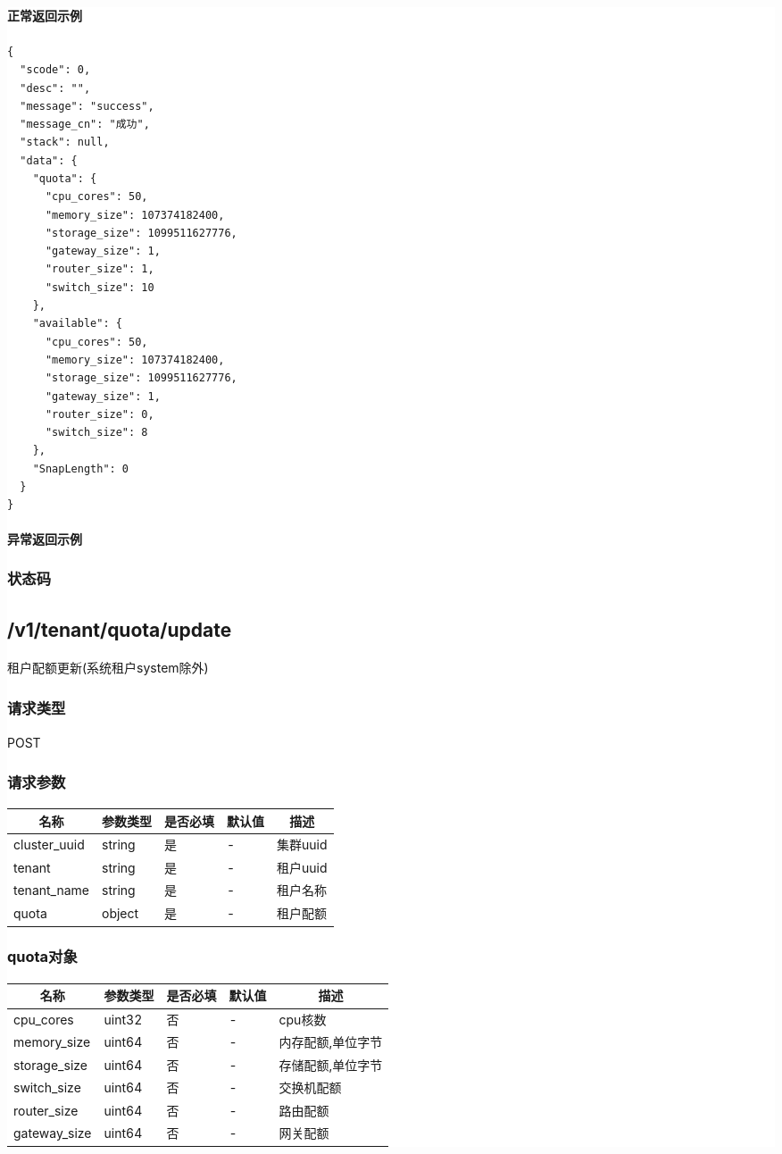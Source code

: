 #### 正常返回示例
```
{
  "scode": 0,
  "desc": "",
  "message": "success",
  "message_cn": "成功",
  "stack": null,
  "data": {
    "quota": {
      "cpu_cores": 50,
      "memory_size": 107374182400,
      "storage_size": 1099511627776,
      "gateway_size": 1,
      "router_size": 1,
      "switch_size": 10
    },
    "available": {
      "cpu_cores": 50,
      "memory_size": 107374182400,
      "storage_size": 1099511627776,
      "gateway_size": 1,
      "router_size": 0,
      "switch_size": 8
    },
    "SnapLength": 0
  }
}
```

#### 异常返回示例

### 状态码


## /v1/tenant/quota/update
租户配额更新(系统租户system除外)
### 请求类型
POST

### 请求参数

 名称 | 参数类型 | 是否必填 | 默认值 | 描述
--- |---|---|--- |---
cluster_uuid|string|是|-|集群uuid
tenant|string|是|-|租户uuid
tenant_name|string|是|-|租户名称
quota|object|是|-|租户配额
### quota对象
 名称 | 参数类型 | 是否必填 | 默认值 | 描述
--- |---|---|--- |---
cpu_cores|uint32|否|-|cpu核数
memory_size|uint64|否|-|内存配额,单位字节
storage_size|uint64|否|-|存储配额,单位字节
switch_size|uint64|否|-|交换机配额
router_size|uint64|否|-|路由配额
gateway_size|uint64|否|-|网关配额
